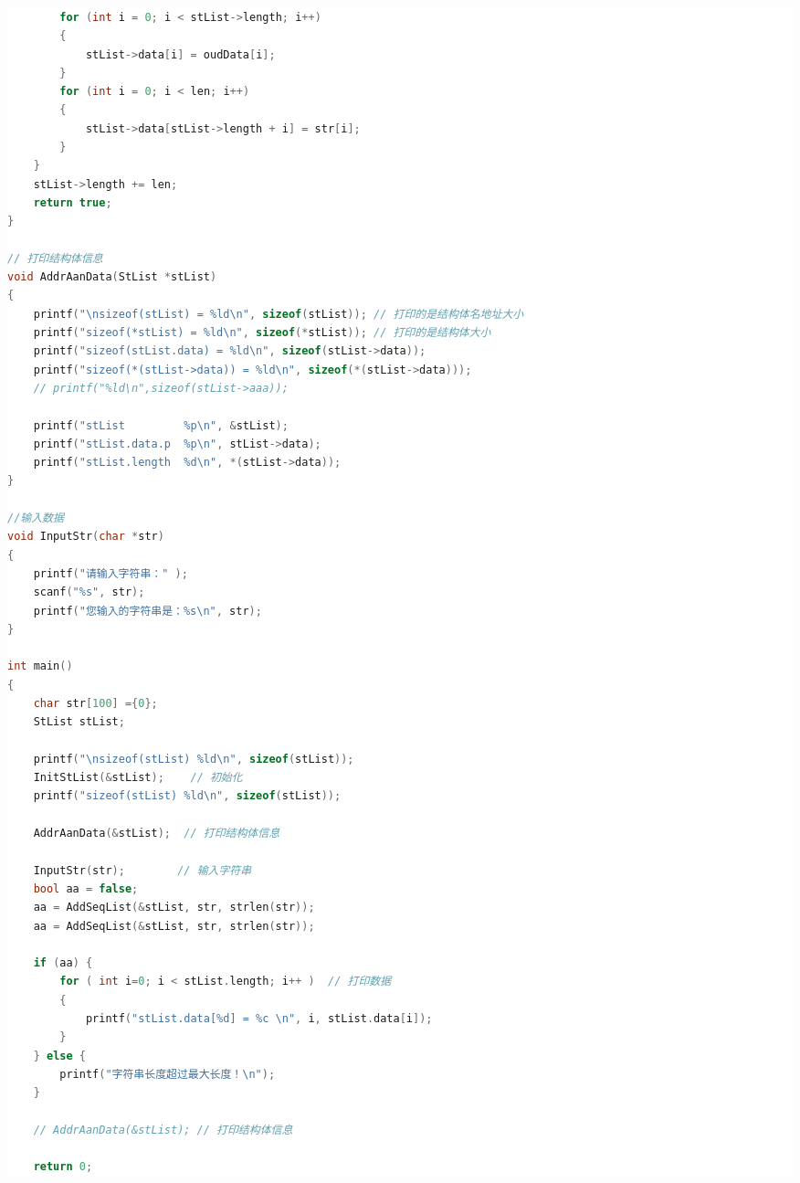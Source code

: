 ```cpp
        for (int i = 0; i < stList->length; i++)
        {
            stList->data[i] = oudData[i];
        }
        for (int i = 0; i < len; i++)
        {
            stList->data[stList->length + i] = str[i];
        }
    }
    stList->length += len;
    return true;
}

// 打印结构体信息
void AddrAanData(StList *stList)
{
    printf("\nsizeof(stList) = %ld\n", sizeof(stList)); // 打印的是结构体名地址大小
    printf("sizeof(*stList) = %ld\n", sizeof(*stList)); // 打印的是结构体大小
    printf("sizeof(stList.data) = %ld\n", sizeof(stList->data));
    printf("sizeof(*(stList->data)) = %ld\n", sizeof(*(stList->data)));
    // printf("%ld\n",sizeof(stList->aaa));

    printf("stList         %p\n", &stList);
    printf("stList.data.p  %p\n", stList->data);
    printf("stList.length  %d\n", *(stList->data));
}

//输入数据
void InputStr(char *str)
{
    printf("请输入字符串：" );
    scanf("%s", str);
    printf("您输入的字符串是：%s\n", str);
}

int main()
{
    char str[100] ={0};
    StList stList;
    
    printf("\nsizeof(stList) %ld\n", sizeof(stList));
    InitStList(&stList);    // 初始化
    printf("sizeof(stList) %ld\n", sizeof(stList));
    
    AddrAanData(&stList);  // 打印结构体信息

    InputStr(str);        // 输入字符串
    bool aa = false;
    aa = AddSeqList(&stList, str, strlen(str));
    aa = AddSeqList(&stList, str, strlen(str));

    if (aa) {
        for ( int i=0; i < stList.length; i++ )  // 打印数据
        {
            printf("stList.data[%d] = %c \n", i, stList.data[i]);
        }
    } else {
        printf("字符串长度超过最大长度！\n");
    }

    // AddrAanData(&stList); // 打印结构体信息

    return 0;
```